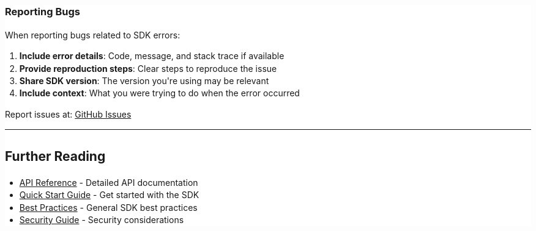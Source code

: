 ### Reporting Bugs

When reporting bugs related to SDK errors:

1. **Include error details**: Code, message, and stack trace if available
2. **Provide reproduction steps**: Clear steps to reproduce the issue
3. **Share SDK version**: The version you're using may be relevant
4. **Include context**: What you were trying to do when the error occurred

Report issues at: [GitHub Issues](https://github.com/vibing-ai/sdk/issues/new?template=bug_report.md)

---

## Further Reading

- [API Reference](../api-reference.md) - Detailed API documentation
- [Quick Start Guide](./quick-start.md) - Get started with the SDK
- [Best Practices](./best-practices.md) - General SDK best practices
- [Security Guide](./security.md) - Security considerations 